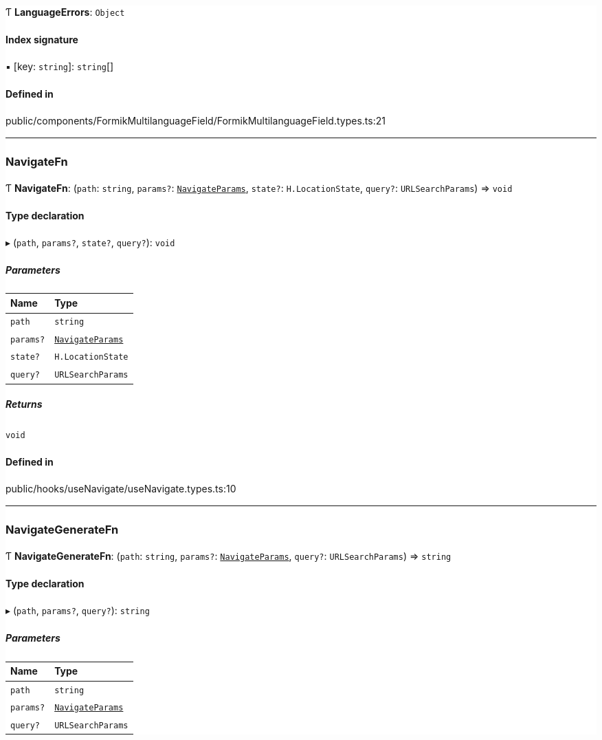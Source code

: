 Ƭ **LanguageErrors**: `Object`

#### Index signature

▪ [key: `string`]: `string`[]

#### Defined in

public/components/FormikMultilanguageField/FormikMultilanguageField.types.ts:21

___

### NavigateFn

Ƭ **NavigateFn**: (`path`: `string`, `params?`: [`NavigateParams`](../wiki/Exports#navigateparams), `state?`: `H.LocationState`, `query?`: `URLSearchParams`) => `void`

#### Type declaration

▸ (`path`, `params?`, `state?`, `query?`): `void`

##### Parameters

| Name | Type |
| :------ | :------ |
| `path` | `string` |
| `params?` | [`NavigateParams`](../wiki/Exports#navigateparams) |
| `state?` | `H.LocationState` |
| `query?` | `URLSearchParams` |

##### Returns

`void`

#### Defined in

public/hooks/useNavigate/useNavigate.types.ts:10

___

### NavigateGenerateFn

Ƭ **NavigateGenerateFn**: (`path`: `string`, `params?`: [`NavigateParams`](../wiki/Exports#navigateparams), `query?`: `URLSearchParams`) => `string`

#### Type declaration

▸ (`path`, `params?`, `query?`): `string`

##### Parameters

| Name | Type |
| :------ | :------ |
| `path` | `string` |
| `params?` | [`NavigateParams`](../wiki/Exports#navigateparams) |
| `query?` | `URLSearchParams` |
